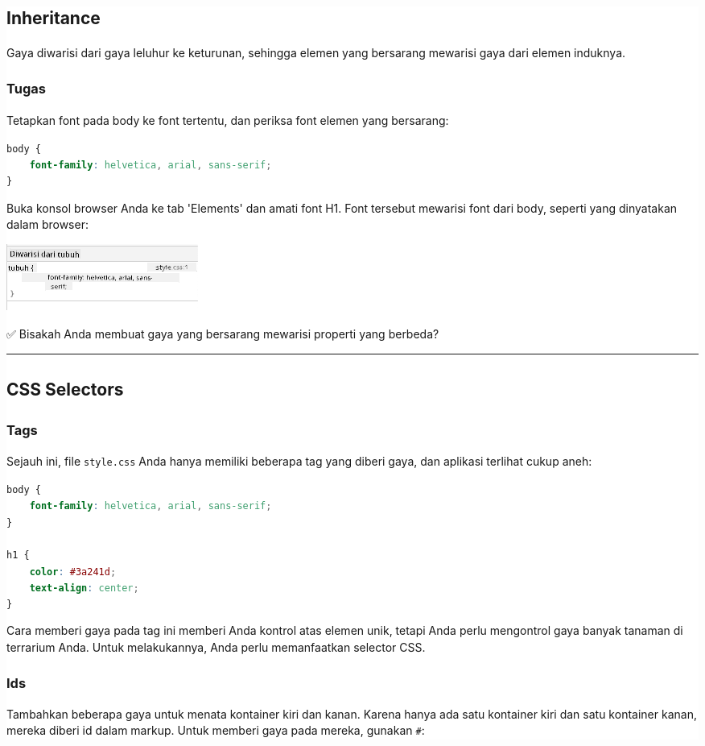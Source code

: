 ## Inheritance

Gaya diwarisi dari gaya leluhur ke keturunan, sehingga elemen yang bersarang mewarisi gaya dari elemen induknya.

### Tugas

Tetapkan font pada body ke font tertentu, dan periksa font elemen yang bersarang:

```CSS
body {
	font-family: helvetica, arial, sans-serif;
}
```

Buka konsol browser Anda ke tab 'Elements' dan amati font H1. Font tersebut mewarisi font dari body, seperti yang dinyatakan dalam browser:

![font yang diwarisi](../../../../translated_images/1.cc07a5cbe114ad1d4728c35134584ac1b87db688eff83cf75985cf31fe0ed95c.id.png)

✅ Bisakah Anda membuat gaya yang bersarang mewarisi properti yang berbeda?

---

## CSS Selectors

### Tags

Sejauh ini, file `style.css` Anda hanya memiliki beberapa tag yang diberi gaya, dan aplikasi terlihat cukup aneh:

```CSS
body {
	font-family: helvetica, arial, sans-serif;
}

h1 {
	color: #3a241d;
	text-align: center;
}
```

Cara memberi gaya pada tag ini memberi Anda kontrol atas elemen unik, tetapi Anda perlu mengontrol gaya banyak tanaman di terrarium Anda. Untuk melakukannya, Anda perlu memanfaatkan selector CSS.

### Ids

Tambahkan beberapa gaya untuk menata kontainer kiri dan kanan. Karena hanya ada satu kontainer kiri dan satu kontainer kanan, mereka diberi id dalam markup. Untuk memberi gaya pada mereka, gunakan `#`:
